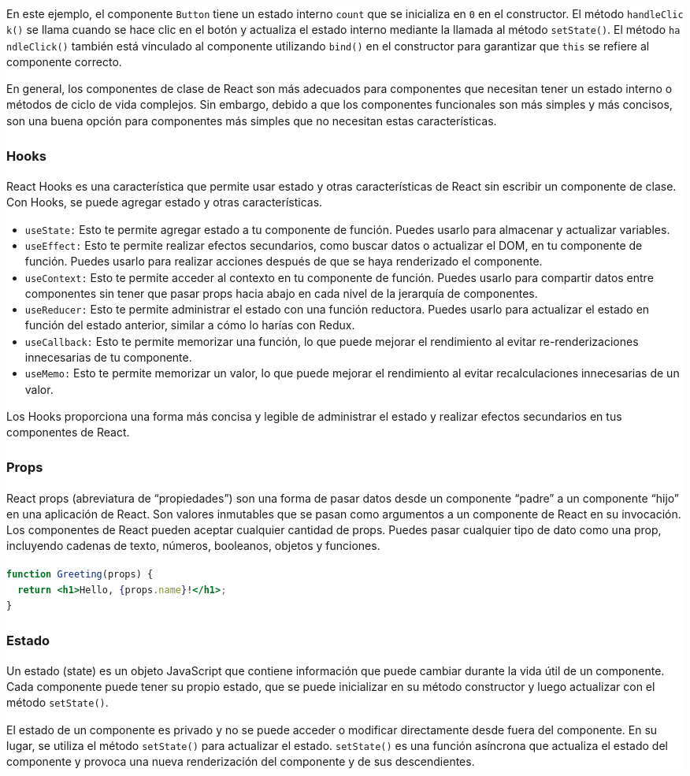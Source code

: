 En este ejemplo, el componente `Button` tiene un estado interno `count` que se inicializa en `0` en el constructor. El método `handleClick()` se llama cuando se hace clic en el botón y actualiza el estado interno mediante la llamada al método `setState()`. El método `handleClick()` también está vinculado al componente utilizando `bind()` en el constructor para garantizar que `this` se refiere al componente correcto.

En general, los componentes de clase de React son más adecuados para componentes que necesitan tener un estado interno o métodos de ciclo de vida complejos. Sin embargo, debido a que los componentes funcionales son más simples y más concisos, son una buena opción para componentes más simples que no necesitan estas características.

### Hooks
React Hooks es una característica que permite usar estado y otras características de React sin escribir un componente de clase. Con Hooks, se puede agregar estado y otras características.

- ```useState:``` Esto te permite agregar estado a tu componente de función. Puedes usarlo para almacenar y actualizar variables.
- ```useEffect:``` Esto te permite realizar efectos secundarios, como buscar datos o actualizar el DOM, en tu componente de función. Puedes usarlo para realizar acciones después de que se haya renderizado el componente.
- ```useContext:``` Esto te permite acceder al contexto en tu componente de función. Puedes usarlo para compartir datos entre componentes sin tener que pasar props hacia abajo en cada nivel de la jerarquía de componentes.
- ```useReducer:``` Esto te permite administrar el estado con una función reductora. Puedes usarlo para actualizar el estado en función del estado anterior, similar a cómo lo harías con Redux.
- ```useCallback:``` Esto te permite memorizar una función, lo que puede mejorar el rendimiento al evitar re-renderizaciones innecesarias de tu componente.
- ```useMemo:``` Esto te permite memorizar un valor, lo que puede mejorar el rendimiento al evitar recalculaciones innecesarias de un valor. 

Los Hooks proporciona una forma más concisa y legible de administrar el estado y realizar efectos secundarios en tus componentes de React.

### Props
React props (abreviatura de “propiedades”) son una forma de pasar datos desde un componente “padre” a un componente “hijo” en una aplicación de React.
Son valores inmutables que se pasan como argumentos a un componente de React en su invocación. Los componentes de React pueden aceptar cualquier cantidad de props. Puedes pasar cualquier tipo de dato como una prop, incluyendo cadenas de texto, números, booleanos, objetos y funciones.

``` jsx
function Greeting(props) {
  return <h1>Hello, {props.name}!</h1>;
}
```

### Estado
Un estado (state) es un objeto JavaScript que contiene información que puede cambiar durante la vida útil de un componente. Cada componente puede tener su propio estado, que se puede inicializar en su método constructor y luego actualizar con el método `setState()`.

El estado de un componente es privado y no se puede acceder o modificar directamente desde fuera del componente. En su lugar, se utiliza el método `setState()` para actualizar el estado. `setState()` es una función asíncrona que actualiza el estado del componente y provoca una nueva renderización del componente y de sus descendientes.
